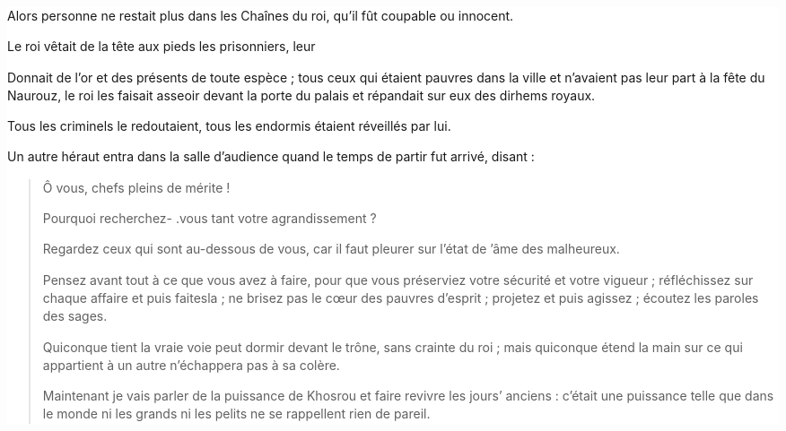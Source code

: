 Alors personne ne restait plus dans les Chaînes du roi, qu’il fût coupable ou innocent.

Le roi vêtait de la tête aux pieds les prisonniers, leur

Donnait de l’or et des présents de toute espèce ; tous ceux qui étaient pauvres dans la ville et n’avaient pas leur part à la fête du Naurouz, le roi les faisait asseoir devant la porte du palais et répandait sur eux des dirhems royaux.

Tous les criminels le redoutaient, tous les endormis étaient réveillés par lui.

Un autre héraut entra dans la salle d’audience quand le temps de partir fut arrivé, disant :

> Ô vous, chefs pleins de mérite !
>
> Pourquoi recherchez-
.vous tant votre agrandissement ?
>
> Regardez ceux qui sont au-dessous de vous, car il faut pleurer sur l’état de ’âme des malheureux.
>
> Pensez avant tout à ce que vous avez à faire, pour que vous préserviez votre sécurité et votre vigueur ; réfléchissez sur chaque affaire et puis faitesla ; ne brisez pas le cœur des pauvres d’esprit ; projetez et puis agissez ; écoutez les paroles des sages.
>
> Quiconque tient la vraie voie peut dormir devant le trône, sans crainte du roi ; mais quiconque étend la main sur ce qui appartient à un autre n’échappera pas à sa colère.
>
> Maintenant je vais parler de la puissance de Khosrou et faire revivre les jours’ anciens : c’était une puissance telle que dans le monde ni les grands ni les pelits ne se rappellent rien de pareil.
